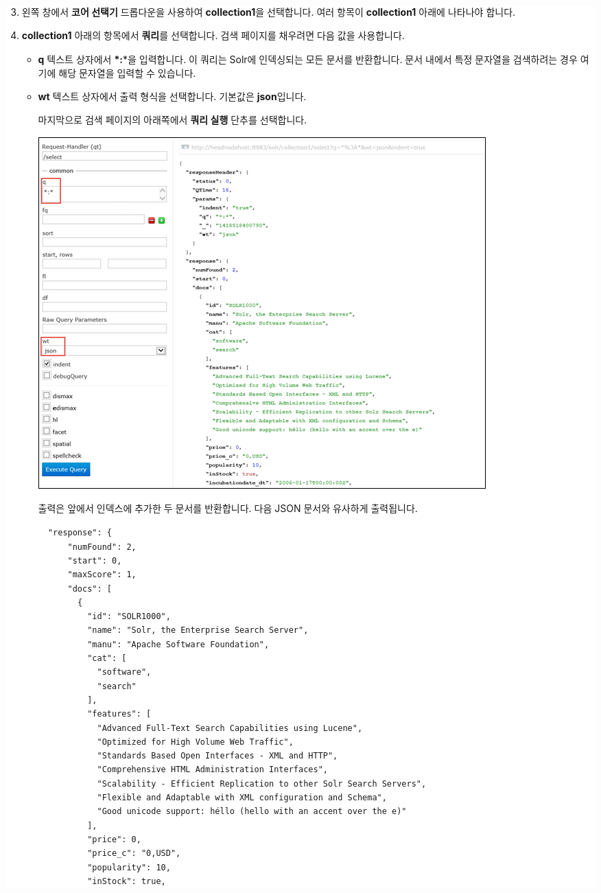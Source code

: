 3. 왼쪽 창에서 **코어 선택기** 드롭다운을 사용하여 **collection1**을 선택합니다. 여러 항목이 **collection1** 아래에 나타나야 합니다.

4. **collection1** 아래의 항목에서 **쿼리**를 선택합니다. 검색 페이지를 채우려면 다음 값을 사용합니다.

   * **q** 텍스트 상자에서 **\*:**\*을 입력합니다. 이 쿼리는 Solr에 인덱싱되는 모든 문서를 반환합니다. 문서 내에서 특정 문자열을 검색하려는 경우 여기에 해당 문자열을 입력할 수 있습니다.
   * **wt** 텍스트 상자에서 출력 형식을 선택합니다. 기본값은 **json**입니다.

     마지막으로 검색 페이지의 아래쪽에서 **쿼리 실행** 단추를 선택합니다.

     ![스크립트 작업을 사용하여 클러스터 사용자 지정](./media/hdinsight-hadoop-solr-install-linux/hdi-solr-dashboard-query.png)

     출력은 앞에서 인덱스에 추가한 두 문서를 반환합니다. 다음 JSON 문서와 유사하게 출력됩니다.

           "response": {
               "numFound": 2,
               "start": 0,
               "maxScore": 1,
               "docs": [
                 {
                   "id": "SOLR1000",
                   "name": "Solr, the Enterprise Search Server",
                   "manu": "Apache Software Foundation",
                   "cat": [
                     "software",
                     "search"
                   ],
                   "features": [
                     "Advanced Full-Text Search Capabilities using Lucene",
                     "Optimized for High Volume Web Traffic",
                     "Standards Based Open Interfaces - XML and HTTP",
                     "Comprehensive HTML Administration Interfaces",
                     "Scalability - Efficient Replication to other Solr Search Servers",
                     "Flexible and Adaptable with XML configuration and Schema",
                     "Good unicode support: héllo (hello with an accent over the e)"
                   ],
                   "price": 0,
                   "price_c": "0,USD",
                   "popularity": 10,
                   "inStock": true,